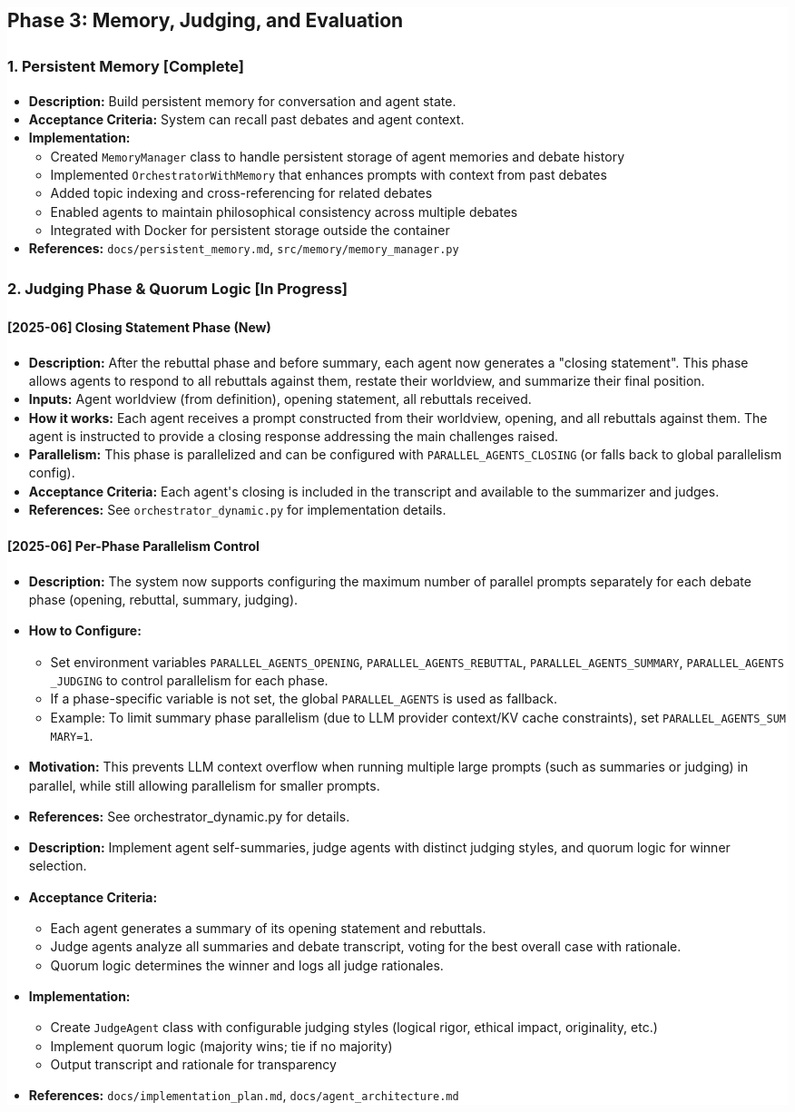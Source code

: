 
## Phase 3: Memory, Judging, and Evaluation

### 1. Persistent Memory [Complete]
- **Description:** Build persistent memory for conversation and agent state.
- **Acceptance Criteria:** System can recall past debates and agent context.
- **Implementation:** 
  - Created `MemoryManager` class to handle persistent storage of agent memories and debate history
  - Implemented `OrchestratorWithMemory` that enhances prompts with context from past debates
  - Added topic indexing and cross-referencing for related debates
  - Enabled agents to maintain philosophical consistency across multiple debates
  - Integrated with Docker for persistent storage outside the container
- **References:** `docs/persistent_memory.md`, `src/memory/memory_manager.py`

### 2. Judging Phase & Quorum Logic [In Progress]

#### [2025-06] Closing Statement Phase (New)
- **Description:** After the rebuttal phase and before summary, each agent now generates a "closing statement". This phase allows agents to respond to all rebuttals against them, restate their worldview, and summarize their final position.
- **Inputs:** Agent worldview (from definition), opening statement, all rebuttals received.
- **How it works:** Each agent receives a prompt constructed from their worldview, opening, and all rebuttals against them. The agent is instructed to provide a closing response addressing the main challenges raised.
- **Parallelism:** This phase is parallelized and can be configured with `PARALLEL_AGENTS_CLOSING` (or falls back to global parallelism config).
- **Acceptance Criteria:** Each agent's closing is included in the transcript and available to the summarizer and judges.
- **References:** See `orchestrator_dynamic.py` for implementation details.


#### [2025-06] Per-Phase Parallelism Control
- **Description:** The system now supports configuring the maximum number of parallel prompts separately for each debate phase (opening, rebuttal, summary, judging).
- **How to Configure:**
  - Set environment variables `PARALLEL_AGENTS_OPENING`, `PARALLEL_AGENTS_REBUTTAL`, `PARALLEL_AGENTS_SUMMARY`, `PARALLEL_AGENTS_JUDGING` to control parallelism for each phase.
  - If a phase-specific variable is not set, the global `PARALLEL_AGENTS` is used as fallback.
  - Example: To limit summary phase parallelism (due to LLM provider context/KV cache constraints), set `PARALLEL_AGENTS_SUMMARY=1`.
- **Motivation:** This prevents LLM context overflow when running multiple large prompts (such as summaries or judging) in parallel, while still allowing parallelism for smaller prompts.
- **References:** See orchestrator_dynamic.py for details.

- **Description:** Implement agent self-summaries, judge agents with distinct judging styles, and quorum logic for winner selection.
- **Acceptance Criteria:**
  - Each agent generates a summary of its opening statement and rebuttals.
  - Judge agents analyze all summaries and debate transcript, voting for the best overall case with rationale.
  - Quorum logic determines the winner and logs all judge rationales.
- **Implementation:**
  - Create `JudgeAgent` class with configurable judging styles (logical rigor, ethical impact, originality, etc.)
  - Implement quorum logic (majority wins; tie if no majority)
  - Output transcript and rationale for transparency
- **References:** `docs/implementation_plan.md`, `docs/agent_architecture.md`
